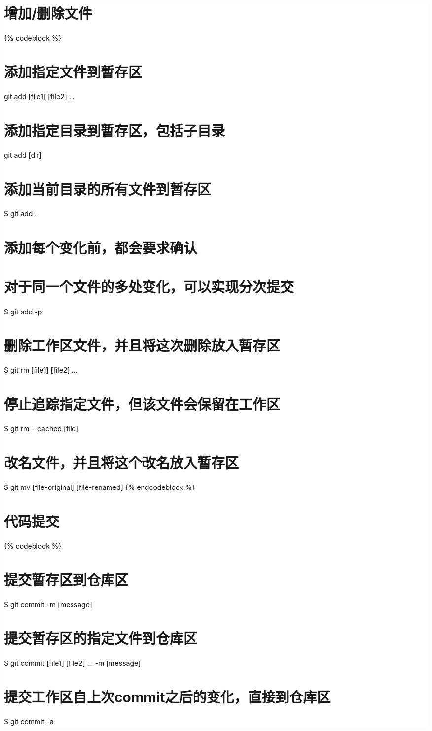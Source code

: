 # 增加/删除文件
{% codeblock %}
# 添加指定文件到暂存区
git add [file1] [file2] ...

# 添加指定目录到暂存区，包括子目录
git add [dir]

# 添加当前目录的所有文件到暂存区
$ git add .

# 添加每个变化前，都会要求确认
# 对于同一个文件的多处变化，可以实现分次提交
$ git add -p

# 删除工作区文件，并且将这次删除放入暂存区
$ git rm [file1] [file2] ...

# 停止追踪指定文件，但该文件会保留在工作区
$ git rm --cached [file]

# 改名文件，并且将这个改名放入暂存区
$ git mv [file-original] [file-renamed]
{% endcodeblock %}

# 代码提交
{% codeblock %}
# 提交暂存区到仓库区
$ git commit -m [message]

# 提交暂存区的指定文件到仓库区
$ git commit [file1] [file2] ... -m [message]

# 提交工作区自上次commit之后的变化，直接到仓库区
$ git commit -a
